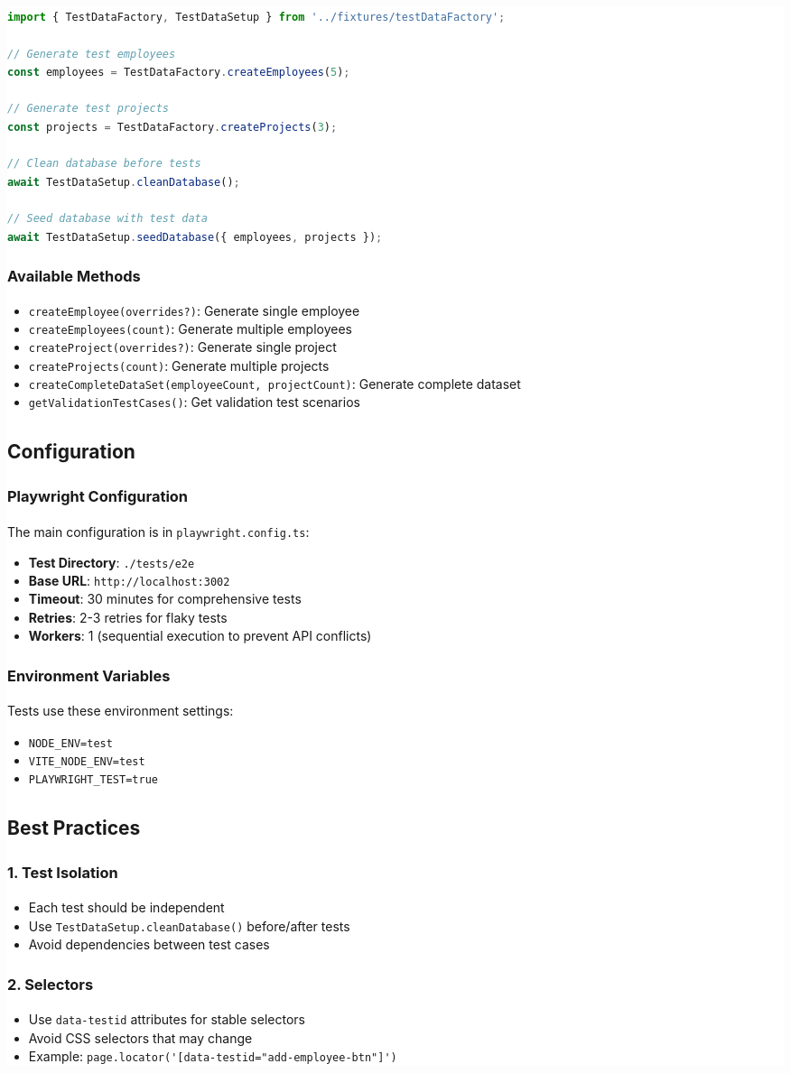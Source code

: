 ```typescript
import { TestDataFactory, TestDataSetup } from '../fixtures/testDataFactory';

// Generate test employees
const employees = TestDataFactory.createEmployees(5);

// Generate test projects
const projects = TestDataFactory.createProjects(3);

// Clean database before tests
await TestDataSetup.cleanDatabase();

// Seed database with test data
await TestDataSetup.seedDatabase({ employees, projects });
```

### Available Methods

- `createEmployee(overrides?)`: Generate single employee
- `createEmployees(count)`: Generate multiple employees
- `createProject(overrides?)`: Generate single project
- `createProjects(count)`: Generate multiple projects
- `createCompleteDataSet(employeeCount, projectCount)`: Generate complete dataset
- `getValidationTestCases()`: Get validation test scenarios

## Configuration

### Playwright Configuration
The main configuration is in `playwright.config.ts`:

- **Test Directory**: `./tests/e2e`
- **Base URL**: `http://localhost:3002`
- **Timeout**: 30 minutes for comprehensive tests
- **Retries**: 2-3 retries for flaky tests
- **Workers**: 1 (sequential execution to prevent API conflicts)

### Environment Variables
Tests use these environment settings:
- `NODE_ENV=test`
- `VITE_NODE_ENV=test`
- `PLAYWRIGHT_TEST=true`

## Best Practices

### 1. Test Isolation
- Each test should be independent
- Use `TestDataSetup.cleanDatabase()` before/after tests
- Avoid dependencies between test cases

### 2. Selectors
- Use `data-testid` attributes for stable selectors
- Avoid CSS selectors that may change
- Example: `page.locator('[data-testid="add-employee-btn"]')`
